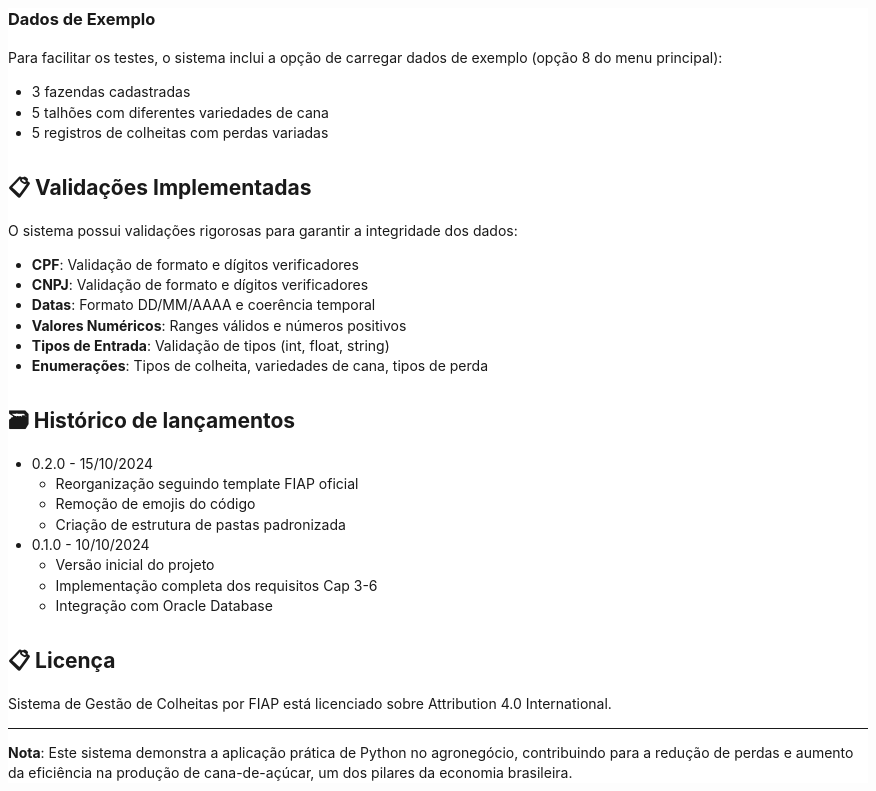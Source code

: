 ### Dados de Exemplo

Para facilitar os testes, o sistema inclui a opção de carregar dados de exemplo (opção 8 do menu principal):

* 3 fazendas cadastradas
* 5 talhões com diferentes variedades de cana
* 5 registros de colheitas com perdas variadas

## 📋 Validações Implementadas

O sistema possui validações rigorosas para garantir a integridade dos dados:

* **CPF**: Validação de formato e dígitos verificadores
* **CNPJ**: Validação de formato e dígitos verificadores
* **Datas**: Formato DD/MM/AAAA e coerência temporal
* **Valores Numéricos**: Ranges válidos e números positivos
* **Tipos de Entrada**: Validação de tipos (int, float, string)
* **Enumerações**: Tipos de colheita, variedades de cana, tipos de perda

## 🗃 Histórico de lançamentos

* 0.2.0 - 15/10/2024
    * Reorganização seguindo template FIAP oficial
    * Remoção de emojis do código
    * Criação de estrutura de pastas padronizada
* 0.1.0 - 10/10/2024
    * Versão inicial do projeto
    * Implementação completa dos requisitos Cap 3-6
    * Integração com Oracle Database

## 📋 Licença

Sistema de Gestão de Colheitas por FIAP está licenciado sobre Attribution 4.0 International.

---

**Nota**: Este sistema demonstra a aplicação prática de Python no agronegócio, contribuindo para a redução de perdas e aumento da eficiência na produção de cana-de-açúcar, um dos pilares da economia brasileira.
